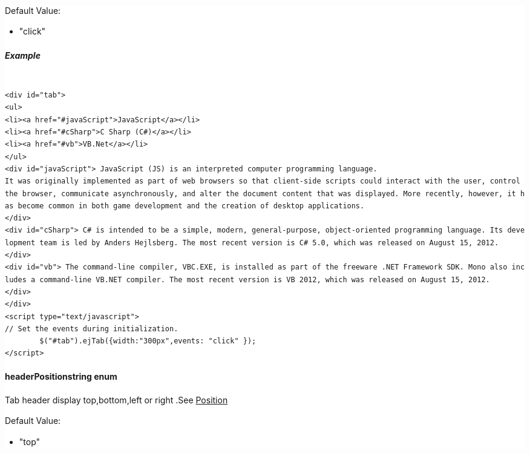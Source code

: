 
Default Value:



* "click"




##### Example

<pre class="prettyprint">
<code> 
&lt;div id="tab"&gt;                  
&lt;ul&gt;                      
&lt;li&gt;&lt;a href="#javaScript"&gt;JavaScript&lt;/a&gt;&lt;/li&gt;                      
&lt;li&gt;&lt;a href="#cSharp"&gt;C Sharp (C#)&lt;/a&gt;&lt;/li&gt;                      
&lt;li&gt;&lt;a href="#vb"&gt;VB.Net&lt;/a&gt;&lt;/li&gt;                  
&lt;/ul&gt;                  
&lt;div id="javaScript"&gt; JavaScript (JS) is an interpreted computer programming language. 
It was originally implemented as part of web browsers so that client-side scripts could interact with the user, control the browser, communicate asynchronously, and alter the document content that was displayed. More recently, however, it has become common in both game development and the creation of desktop applications.                  
&lt;/div&gt;                  
&lt;div id="cSharp"&gt; C# is intended to be a simple, modern, general-purpose, object-oriented programming language. Its development team is led by Anders Hejlsberg. The most recent version is C# 5.0, which was released on August 15, 2012.                  
&lt;/div&gt;                  
&lt;div id="vb"&gt; The command-line compiler, VBC.EXE, is installed as part of the freeware .NET Framework SDK. Mono also includes a command-line VB.NET compiler. The most recent version is VB 2012, which was released on August 15, 2012.                  
&lt;/div&gt;              
&lt;/div&gt;     
&lt;script type="text/javascript"&gt;         
// Set the events during initialization.                        
        $("#tab").ejTab({width:"300px",events: "click" }); 
&lt;/script&gt;  </code>
</pre>



#### headerPosition<span class="type-signature type string">string</span> <span class="type-signature type enum">enum</span>




Tab header display top,bottom,left or right .See <a href="global.html#Position">Position</a>


Default Value:



* "top"


